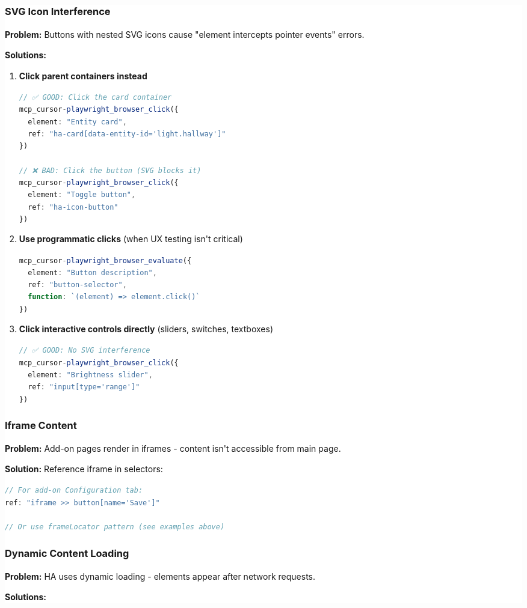 ### SVG Icon Interference

**Problem:** Buttons with nested SVG icons cause "element intercepts pointer events" errors.

**Solutions:**

1. **Click parent containers instead**
   ```typescript
   // ✅ GOOD: Click the card container
   mcp_cursor-playwright_browser_click({
     element: "Entity card",
     ref: "ha-card[data-entity-id='light.hallway']"
   })

   // ❌ BAD: Click the button (SVG blocks it)
   mcp_cursor-playwright_browser_click({
     element: "Toggle button",
     ref: "ha-icon-button"
   })
   ```

2. **Use programmatic clicks** (when UX testing isn't critical)
   ```typescript
   mcp_cursor-playwright_browser_evaluate({
     element: "Button description",
     ref: "button-selector",
     function: `(element) => element.click()`
   })
   ```

3. **Click interactive controls directly** (sliders, switches, textboxes)
   ```typescript
   // ✅ GOOD: No SVG interference
   mcp_cursor-playwright_browser_click({
     element: "Brightness slider",
     ref: "input[type='range']"
   })
   ```

### Iframe Content

**Problem:** Add-on pages render in iframes - content isn't accessible from main page.

**Solution:** Reference iframe in selectors:
```typescript
// For add-on Configuration tab:
ref: "iframe >> button[name='Save']"

// Or use frameLocator pattern (see examples above)
```

### Dynamic Content Loading

**Problem:** HA uses dynamic loading - elements appear after network requests.

**Solutions:**
